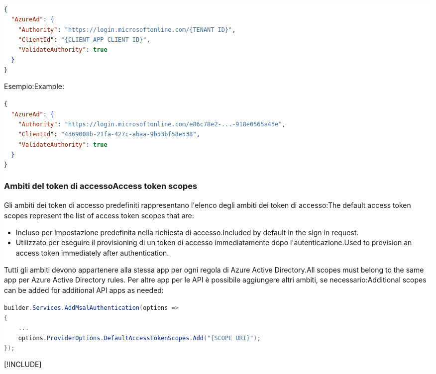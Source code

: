 ```json
{
  "AzureAd": {
    "Authority": "https://login.microsoftonline.com/{TENANT ID}",
    "ClientId": "{CLIENT APP CLIENT ID}",
    "ValidateAuthority": true
  }
}
```

<span data-ttu-id="3c406-212">Esempio:</span><span class="sxs-lookup"><span data-stu-id="3c406-212">Example:</span></span>

```json
{
  "AzureAd": {
    "Authority": "https://login.microsoftonline.com/e86c78e2-...-918e0565a45e",
    "ClientId": "4369008b-21fa-427c-abaa-9b53bf58e538",
    "ValidateAuthority": true
  }
}
```

### <a name="access-token-scopes"></a><span data-ttu-id="3c406-213">Ambiti del token di accesso</span><span class="sxs-lookup"><span data-stu-id="3c406-213">Access token scopes</span></span>

<span data-ttu-id="3c406-214">Gli ambiti dei token di accesso predefiniti rappresentano l'elenco degli ambiti dei token di accesso:</span><span class="sxs-lookup"><span data-stu-id="3c406-214">The default access token scopes represent the list of access token scopes that are:</span></span>

* <span data-ttu-id="3c406-215">Incluso per impostazione predefinita nella richiesta di accesso.</span><span class="sxs-lookup"><span data-stu-id="3c406-215">Included by default in the sign in request.</span></span>
* <span data-ttu-id="3c406-216">Utilizzato per eseguire il provisioning di un token di accesso immediatamente dopo l'autenticazione.</span><span class="sxs-lookup"><span data-stu-id="3c406-216">Used to provision an access token immediately after authentication.</span></span>

<span data-ttu-id="3c406-217">Tutti gli ambiti devono appartenere alla stessa app per ogni regola di Azure Active Directory.</span><span class="sxs-lookup"><span data-stu-id="3c406-217">All scopes must belong to the same app per Azure Active Directory rules.</span></span> <span data-ttu-id="3c406-218">Per altre app per le API è possibile aggiungere altri ambiti, se necessario:</span><span class="sxs-lookup"><span data-stu-id="3c406-218">Additional scopes can be added for additional API apps as needed:</span></span>

```csharp
builder.Services.AddMsalAuthentication(options =>
{
    ...
    options.ProviderOptions.DefaultAccessTokenScopes.Add("{SCOPE URI}");
});
```

[!INCLUDE[](~/includes/blazor-security/azure-scope.md)]
